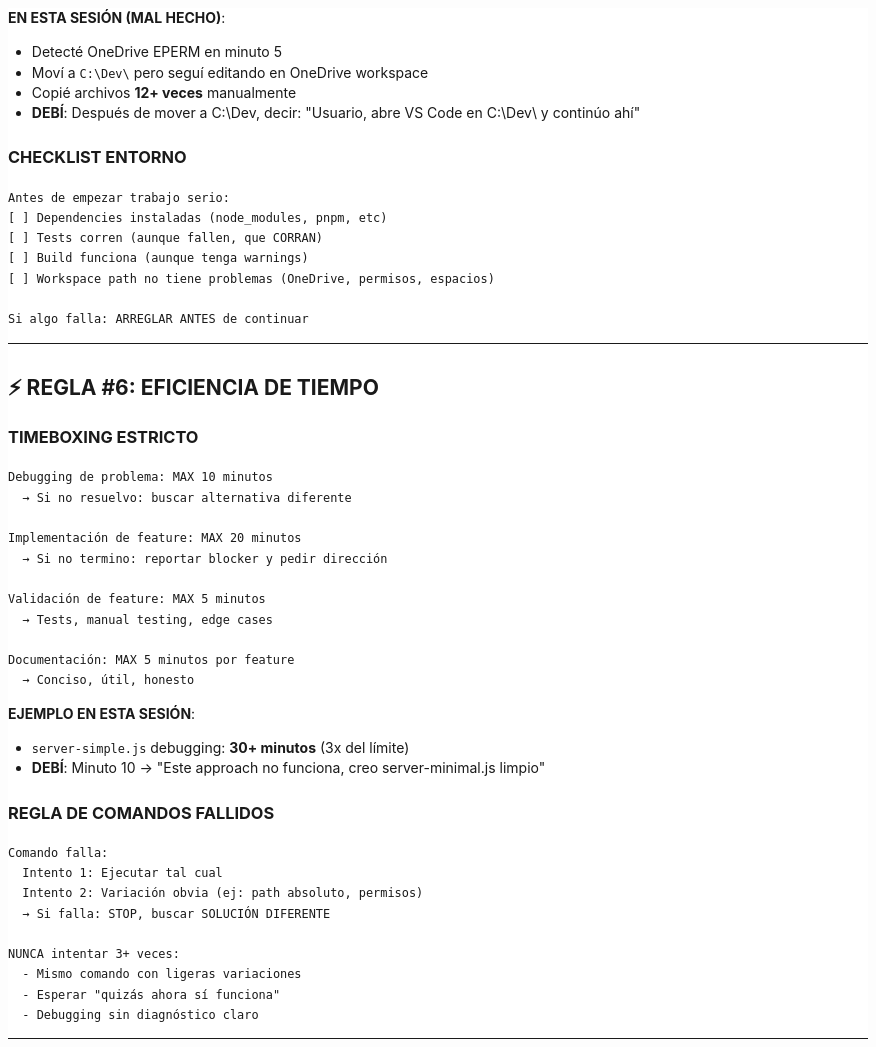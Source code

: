 **EN ESTA SESIÓN (MAL HECHO)**:
- Detecté OneDrive EPERM en minuto 5
- Moví a `C:\Dev\` pero seguí editando en OneDrive workspace
- Copié archivos **12+ veces** manualmente
- **DEBÍ**: Después de mover a C:\Dev\, decir: "Usuario, abre VS Code en C:\Dev\ y continúo ahí"

### **CHECKLIST ENTORNO**
```
Antes de empezar trabajo serio:
[ ] Dependencies instaladas (node_modules, pnpm, etc)
[ ] Tests corren (aunque fallen, que CORRAN)
[ ] Build funciona (aunque tenga warnings)
[ ] Workspace path no tiene problemas (OneDrive, permisos, espacios)

Si algo falla: ARREGLAR ANTES de continuar
```

---

## ⚡ REGLA #6: EFICIENCIA DE TIEMPO

### **TIMEBOXING ESTRICTO**

```
Debugging de problema: MAX 10 minutos
  → Si no resuelvo: buscar alternativa diferente
  
Implementación de feature: MAX 20 minutos
  → Si no termino: reportar blocker y pedir dirección
  
Validación de feature: MAX 5 minutos
  → Tests, manual testing, edge cases
  
Documentación: MAX 5 minutos por feature
  → Conciso, útil, honesto
```

**EJEMPLO EN ESTA SESIÓN**:
- `server-simple.js` debugging: **30+ minutos** (3x del límite)
- **DEBÍ**: Minuto 10 → "Este approach no funciona, creo server-minimal.js limpio"

### **REGLA DE COMANDOS FALLIDOS**

```
Comando falla:
  Intento 1: Ejecutar tal cual
  Intento 2: Variación obvia (ej: path absoluto, permisos)
  → Si falla: STOP, buscar SOLUCIÓN DIFERENTE
  
NUNCA intentar 3+ veces:
  - Mismo comando con ligeras variaciones
  - Esperar "quizás ahora sí funciona"
  - Debugging sin diagnóstico claro
```

---